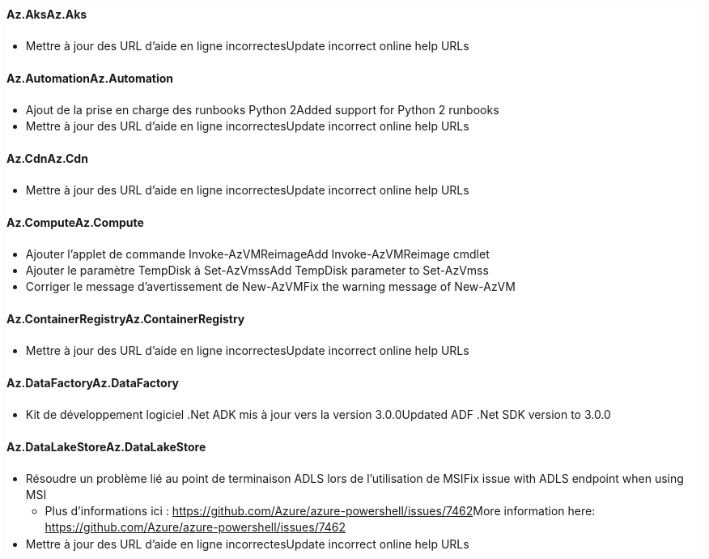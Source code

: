 #### <a name="azaks"></a><span data-ttu-id="1c4e4-308">Az.Aks</span><span class="sxs-lookup"><span data-stu-id="1c4e4-308">Az.Aks</span></span>
* <span data-ttu-id="1c4e4-309">Mettre à jour des URL d’aide en ligne incorrectes</span><span class="sxs-lookup"><span data-stu-id="1c4e4-309">Update incorrect online help URLs</span></span>

#### <a name="azautomation"></a><span data-ttu-id="1c4e4-310">Az.Automation</span><span class="sxs-lookup"><span data-stu-id="1c4e4-310">Az.Automation</span></span>
* <span data-ttu-id="1c4e4-311">Ajout de la prise en charge des runbooks Python 2</span><span class="sxs-lookup"><span data-stu-id="1c4e4-311">Added support for Python 2 runbooks</span></span>
* <span data-ttu-id="1c4e4-312">Mettre à jour des URL d’aide en ligne incorrectes</span><span class="sxs-lookup"><span data-stu-id="1c4e4-312">Update incorrect online help URLs</span></span>

#### <a name="azcdn"></a><span data-ttu-id="1c4e4-313">Az.Cdn</span><span class="sxs-lookup"><span data-stu-id="1c4e4-313">Az.Cdn</span></span>
* <span data-ttu-id="1c4e4-314">Mettre à jour des URL d’aide en ligne incorrectes</span><span class="sxs-lookup"><span data-stu-id="1c4e4-314">Update incorrect online help URLs</span></span>

#### <a name="azcompute"></a><span data-ttu-id="1c4e4-315">Az.Compute</span><span class="sxs-lookup"><span data-stu-id="1c4e4-315">Az.Compute</span></span>
* <span data-ttu-id="1c4e4-316">Ajouter l’applet de commande Invoke-AzVMReimage</span><span class="sxs-lookup"><span data-stu-id="1c4e4-316">Add Invoke-AzVMReimage cmdlet</span></span>
* <span data-ttu-id="1c4e4-317">Ajouter le paramètre TempDisk à Set-AzVmss</span><span class="sxs-lookup"><span data-stu-id="1c4e4-317">Add TempDisk parameter to Set-AzVmss</span></span>
* <span data-ttu-id="1c4e4-318">Corriger le message d’avertissement de New-AzVM</span><span class="sxs-lookup"><span data-stu-id="1c4e4-318">Fix the warning message of New-AzVM</span></span>

#### <a name="azcontainerregistry"></a><span data-ttu-id="1c4e4-319">Az.ContainerRegistry</span><span class="sxs-lookup"><span data-stu-id="1c4e4-319">Az.ContainerRegistry</span></span>
* <span data-ttu-id="1c4e4-320">Mettre à jour des URL d’aide en ligne incorrectes</span><span class="sxs-lookup"><span data-stu-id="1c4e4-320">Update incorrect online help URLs</span></span>

#### <a name="azdatafactory"></a><span data-ttu-id="1c4e4-321">Az.DataFactory</span><span class="sxs-lookup"><span data-stu-id="1c4e4-321">Az.DataFactory</span></span>
* <span data-ttu-id="1c4e4-322">Kit de développement logiciel .Net ADK mis à jour vers la version 3.0.0</span><span class="sxs-lookup"><span data-stu-id="1c4e4-322">Updated ADF .Net SDK version to 3.0.0</span></span>

#### <a name="azdatalakestore"></a><span data-ttu-id="1c4e4-323">Az.DataLakeStore</span><span class="sxs-lookup"><span data-stu-id="1c4e4-323">Az.DataLakeStore</span></span>
* <span data-ttu-id="1c4e4-324">Résoudre un problème lié au point de terminaison ADLS lors de l’utilisation de MSI</span><span class="sxs-lookup"><span data-stu-id="1c4e4-324">Fix issue with ADLS endpoint when using MSI</span></span>
    - <span data-ttu-id="1c4e4-325">Plus d’informations ici : https://github.com/Azure/azure-powershell/issues/7462</span><span class="sxs-lookup"><span data-stu-id="1c4e4-325">More information here: https://github.com/Azure/azure-powershell/issues/7462</span></span>
* <span data-ttu-id="1c4e4-326">Mettre à jour des URL d’aide en ligne incorrectes</span><span class="sxs-lookup"><span data-stu-id="1c4e4-326">Update incorrect online help URLs</span></span>
